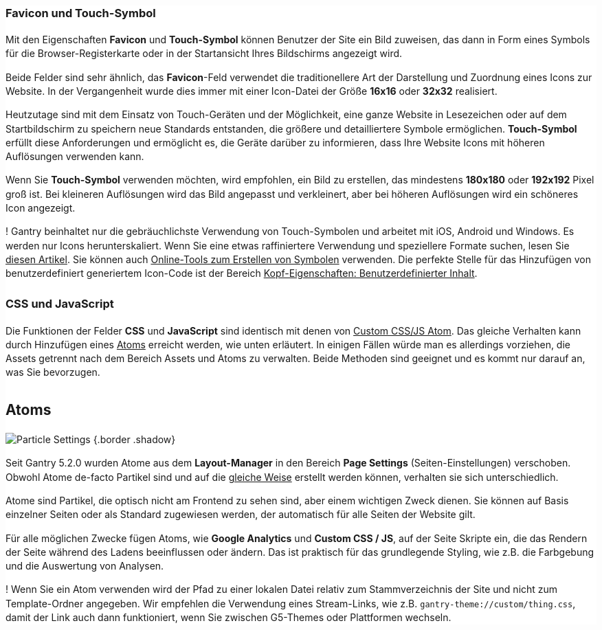 ### Favicon und Touch-Symbol

Mit den Eigenschaften **Favicon** und **Touch-Symbol** können Benutzer der Site ein Bild zuweisen, das dann in Form eines Symbols für die Browser-Registerkarte oder in der Startansicht Ihres Bildschirms angezeigt wird.

Beide Felder sind sehr ähnlich, das **Favicon**-Feld verwendet die traditionellere Art der Darstellung und Zuordnung eines Icons zur Website. In der Vergangenheit wurde dies immer mit einer Icon-Datei der Größe **16x16** oder **32x32** realisiert.

Heutzutage sind mit dem Einsatz von Touch-Geräten und der Möglichkeit, eine ganze Website in Lesezeichen oder auf dem Startbildschirm zu speichern neue Standards entstanden, die größere und detailliertere Symbole ermöglichen. **Touch-Symbol** erfüllt diese Anforderungen und ermöglicht es, die Geräte darüber zu informieren, dass Ihre Website Icons mit höheren Auflösungen verwenden kann.

Wenn Sie **Touch-Symbol** verwenden möchten, wird empfohlen, ein Bild zu erstellen, das mindestens **180x180** oder **192x192** Pixel groß ist. Bei kleineren Auflösungen wird das Bild angepasst und verkleinert, aber bei höheren Auflösungen wird ein schöneres Icon angezeigt.

! Gantry beinhaltet nur die gebräuchlichste Verwendung von Touch-Symbolen und arbeitet mit iOS, Android und Windows. Es werden nur Icons herunterskaliert. Wenn Sie eine etwas raffiniertere Verwendung und speziellere Formate suchen, lesen Sie [diesen Artikel](https://mathiasbynens.be/notes/touch-icons). Sie können auch [Online-Tools zum Erstellen von Symbolen](http://realfavicongenerator.net/) verwenden. Die perfekte Stelle für das Hinzufügen von benutzerdefiniert generiertem Icon-Code ist der Bereich [Kopf-Eigenschaften: Benutzerdefinierter Inhalt](#head-properties).

### CSS und JavaScript

Die Funktionen der Felder **CSS** und **JavaScript** sind identisch mit denen von [Custom CSS/JS Atom](#custom-css-js). Das gleiche Verhalten kann durch Hinzufügen eines [Atoms](#atom) erreicht werden, wie unten erläutert.  In einigen Fällen würde man es allerdings vorziehen, die Assets getrennt nach dem Bereich Assets und Atoms zu verwalten. Beide Methoden sind geeignet und es kommt nur darauf an, was Sie bevorzugen.

## Atoms

![Particle Settings](atoms.gif) {.border .shadow}

Seit Gantry 5.2.0 wurden Atome aus dem **Layout-Manager** in den Bereich **Page Settings** (Seiten-Einstellungen) verschoben. Obwohl Atome de-facto Partikel sind und auf die [gleiche Weise](../../advanced/creating-a-new-particle) erstellt werden können, verhalten sie sich unterschiedlich.

Atome sind Partikel, die optisch nicht am Frontend zu sehen sind, aber einem wichtigen Zweck dienen. Sie können auf Basis einzelner Seiten oder als Standard zugewiesen werden, der automatisch für alle Seiten der Website gilt.

Für alle möglichen Zwecke fügen Atoms, wie **Google Analytics** und **Custom CSS / JS**, auf der Seite Skripte ein, die das Rendern der Seite während des Ladens beeinflussen oder ändern. Das ist praktisch für das grundlegende Styling, wie z.B. die Farbgebung und die Auswertung von Analysen.

! Wenn Sie ein Atom verwenden wird der Pfad zu einer lokalen Datei relativ zum Stammverzeichnis der Site und nicht zum Template-Ordner angegeben. Wir empfehlen die Verwendung eines Stream-Links, wie z.B. `gantry-theme://custom/thing.css`, damit der Link auch dann funktioniert, wenn Sie zwischen G5-Themes oder Plattformen wechseln.
